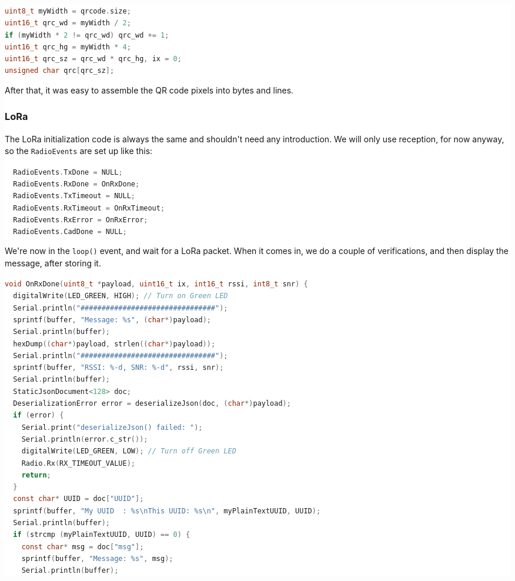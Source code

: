 ```c
uint8_t myWidth = qrcode.size;
uint16_t qrc_wd = myWidth / 2;
if (myWidth * 2 != qrc_wd) qrc_wd += 1;
uint16_t qrc_hg = myWidth * 4;
uint16_t qrc_sz = qrc_wd * qrc_hg, ix = 0;
unsigned char qrc[qrc_sz];
```

After that, it was easy to assemble the QR code pixels into bytes and lines.

<rk-img
  src="/assets/images/knowledge-hub/learn/e-paper-and-qr-codes/SerialMonitor.jpg"
  width="80%"
  caption="The output in the Serial Monitor"
/>


<rk-img
  src="/assets/images/knowledge-hub/learn/e-paper-and-qr-codes/Result.jpg"
  width="70%"
  caption="The result"
/>


### LoRa

The LoRa initialization code is always the same and shouldn't need any introduction. We will only use reception, for now anyway, so the `RadioEvents` are set up like this:

```c
  RadioEvents.TxDone = NULL;
  RadioEvents.RxDone = OnRxDone;
  RadioEvents.TxTimeout = NULL;
  RadioEvents.RxTimeout = OnRxTimeout;
  RadioEvents.RxError = OnRxError;
  RadioEvents.CadDone = NULL;
```

We're now in the `loop()` event, and wait for a LoRa packet. When it comes in, we do a couple of verifications, and then display the message, after storing it.

```c
void OnRxDone(uint8_t *payload, uint16_t ix, int16_t rssi, int8_t snr) {
  digitalWrite(LED_GREEN, HIGH); // Turn on Green LED
  Serial.println("################################");
  sprintf(buffer, "Message: %s", (char*)payload);
  Serial.println(buffer);
  hexDump((char*)payload, strlen((char*)payload));
  Serial.println("################################");
  sprintf(buffer, "RSSI: %-d, SNR: %-d", rssi, snr);
  Serial.println(buffer);
  StaticJsonDocument<128> doc;
  DeserializationError error = deserializeJson(doc, (char*)payload);
  if (error) {
    Serial.print("deserializeJson() failed: ");
    Serial.println(error.c_str());
    digitalWrite(LED_GREEN, LOW); // Turn off Green LED
    Radio.Rx(RX_TIMEOUT_VALUE);
    return;
  }
  const char* UUID = doc["UUID"];
  sprintf(buffer, "My UUID  : %s\nThis UUID: %s\n", myPlainTextUUID, UUID);
  Serial.println(buffer);
  if (strcmp (myPlainTextUUID, UUID) == 0) {
    const char* msg = doc["msg"];
    sprintf(buffer, "Message: %s", msg);
    Serial.println(buffer);
```